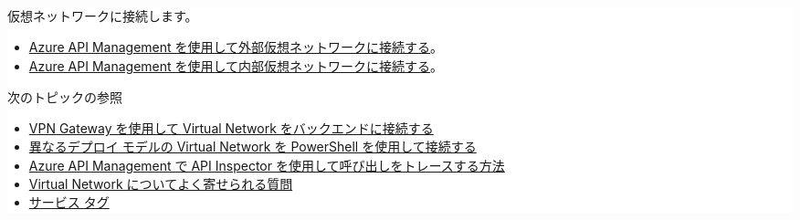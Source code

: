 仮想ネットワークに接続します。
* [Azure API Management を使用して外部仮想ネットワークに接続する](./api-management-using-with-vnet.md)。
* [Azure API Management を使用して内部仮想ネットワークに接続する](./api-management-using-with-internal-vnet.md)。

次のトピックの参照

* [VPN Gateway を使用して Virtual Network をバックエンドに接続する](../vpn-gateway/design.md#s2smulti)
* [異なるデプロイ モデルの Virtual Network を PowerShell を使用して接続する](../vpn-gateway/vpn-gateway-connect-different-deployment-models-powershell.md)
* [Azure API Management で API Inspector を使用して呼び出しをトレースする方法](api-management-howto-api-inspector.md)
* [Virtual Network についてよく寄せられる質問](../virtual-network/virtual-networks-faq.md)
* [サービス タグ](../virtual-network/network-security-groups-overview.md#service-tags)

[api-management-using-vnet-menu]: ./media/api-management-using-with-vnet/api-management-menu-vnet.png
[api-management-setup-vpn-select]: ./media/api-management-using-with-vnet/api-management-using-vnet-select.png
[api-management-setup-vpn-add-api]: ./media/api-management-using-with-vnet/api-management-using-vnet-add-api.png
[api-management-vnet-private]: ./media/virtual-network-concepts/api-management-vnet-internal.png
[api-management-vnet-public]: ./media/virtual-network-concepts/api-management-vnet-external.png

[Enable VPN connections]: #enable-vpn
[Connect to a web service behind VPN]: #connect-vpn
[Related content]: #related-content

[UDRs]: ../virtual-network/virtual-networks-udr-overview.md
[NetworkSecurityGroups]: ../virtual-network/network-security-groups-overview.md
[ServiceEndpoints]: ../virtual-network/virtual-network-service-endpoints-overview.md
[ServiceTags]: ../virtual-network/network-security-groups-overview.md#service-tags